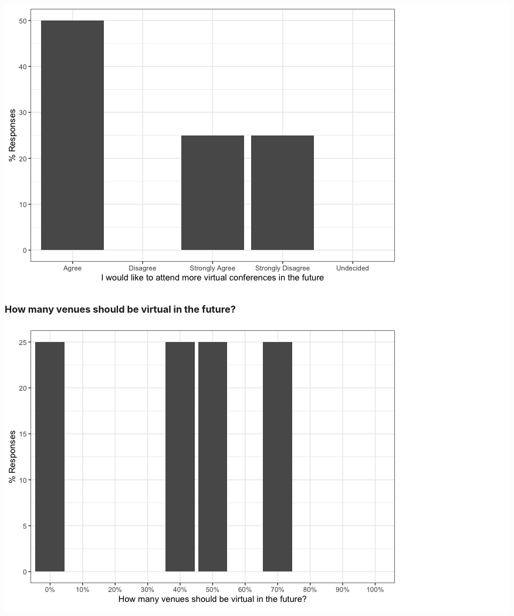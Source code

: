 ![](pam_prior_remote_experience_files/figure-gfm/unnamed-chunk-67-1.png)

### How many venues should be virtual in the future?

![](pam_prior_remote_experience_files/figure-gfm/unnamed-chunk-68-1.png)
